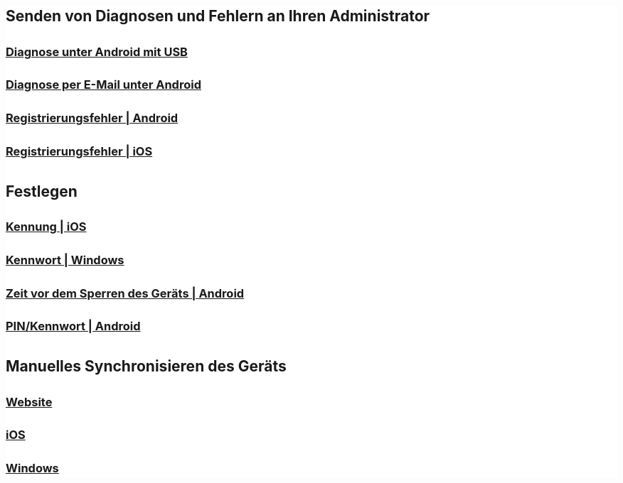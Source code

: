 ## <a name="send-diags-and-errors-to-your-admin"></a>Senden von Diagnosen und Fehlern an Ihren Administrator
### <a name="diags-on-android-wusbsend-diagnostic-data-logs-to-your-it-administrator-using-a-usb-cable-androidmd"></a>[Diagnose unter Android mit USB](send-diagnostic-data-logs-to-your-it-administrator-using-a-usb-cable-android.md)
### <a name="diags-on-email-on-androidsend-diagnostic-data-logs-to-your-it-administrator-using-email-androidmd"></a>[Diagnose per E-Mail unter Android](send-diagnostic-data-logs-to-your-it-administrator-using-email-android.md)
### <a name="enrollment-errors-androidsend-enrollment-errors-to-your-it-administrator-androidmd"></a>[Registrierungsfehler | Android](send-enrollment-errors-to-your-it-administrator-android.md)
### <a name="enrollment-errors-iossend-errors-to-your-it-admin-iosmd"></a>[Registrierungsfehler | iOS](send-errors-to-your-it-admin-ios.md)

## <a name="set"></a>Festlegen
### <a name="passcode-iosset-or-change-your-passcode-iosmd"></a>[Kennung | iOS](set-or-change-your-passcode-ios.md)
### <a name="password-windowsset-or-change-your-password-windowsmd"></a>[Kennwort | Windows](set-or-change-your-password-windows.md)
### <a name="time-before-device-lockout-androidset-the-amount-of-time-before-your-device-is-locked-androidmd"></a>[Zeit vor dem Sperren des Geräts | Android](set-the-amount-of-time-before-your-device-is-locked-android.md)
### <a name="pinpassword-androidset-your-pin-or-password-androidmd"></a>[PIN/Kennwort | Android](set-your-pin-or-password-android.md)

## <a name="sync-your-device-manually"></a>Manuelles Synchronisieren des Geräts
### <a name="websitesync-your-device-manually-cpwebsitemd"></a>[Website](sync-your-device-manually-cpwebsite.md)
### <a name="iossync-your-device-manually-iosmd"></a>[iOS](sync-your-device-manually-ios.md)
### <a name="windowssync-your-device-manually-windowsmd"></a>[Windows](sync-your-device-manually-windows.md)
